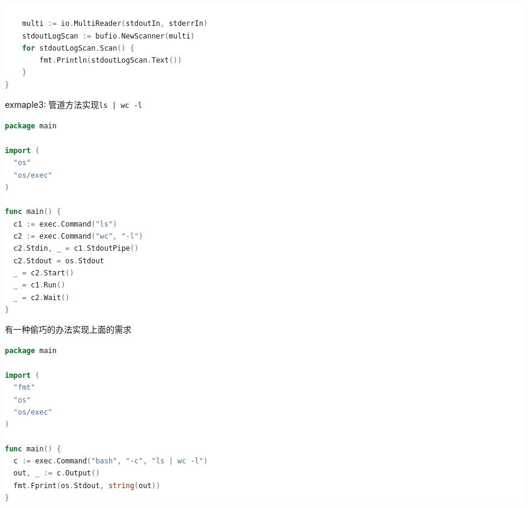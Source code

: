 ```go

    multi := io.MultiReader(stdoutIn, stderrIn)
    stdoutLogScan := bufio.NewScanner(multi)
    for stdoutLogScan.Scan() {
        fmt.Println(stdoutLogScan.Text())
    }
}
```

exmaple3: 管道方法实现`ls | wc -l`

```go
package main

import (
  "os"
  "os/exec"
)

func main() {
  c1 := exec.Command("ls")
  c2 := exec.Command("wc", "-l")
  c2.Stdin, _ = c1.StdoutPipe()
  c2.Stdout = os.Stdout
  _ = c2.Start()
  _ = c1.Run()
  _ = c2.Wait()
}
```

有一种偷巧的办法实现上面的需求

```go
package main

import (
  "fmt"
  "os"
  "os/exec"
)

func main() {
  c := exec.Command("bash", "-c", "ls | wc -l")
  out, _ := c.Output()
  fmt.Fprint(os.Stdout, string(out))
}
```
